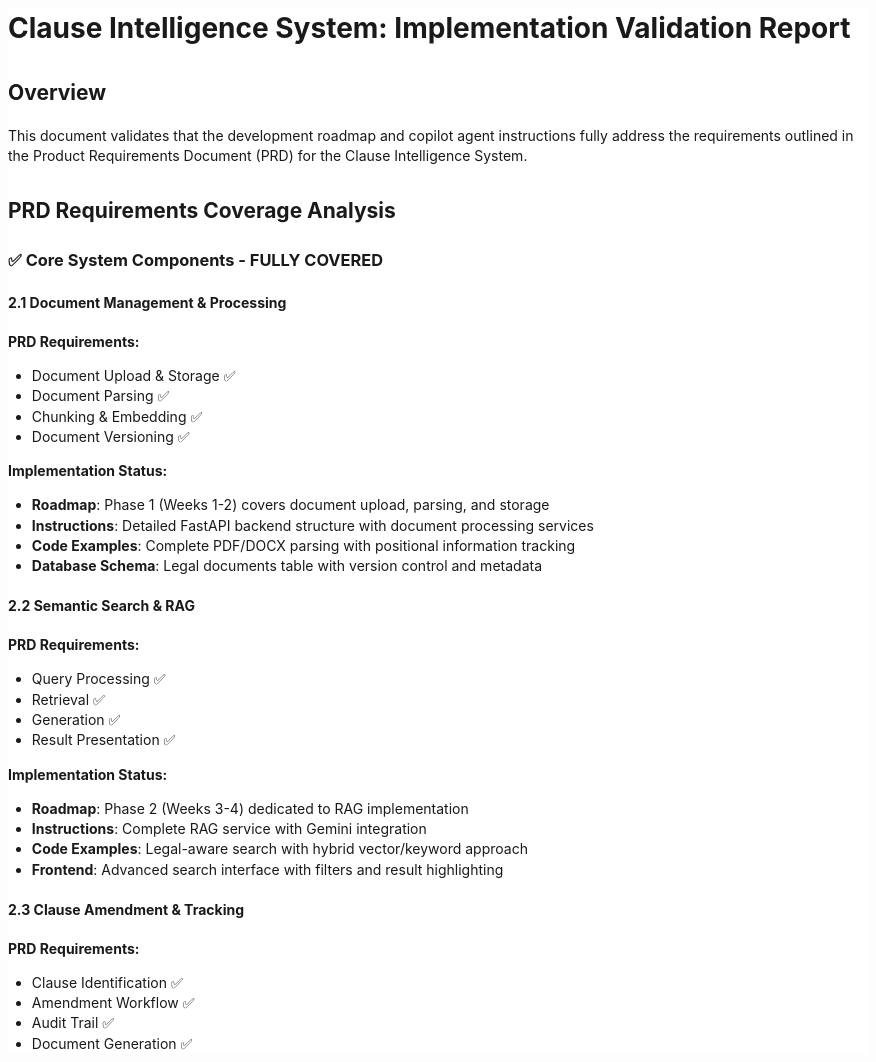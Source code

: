 # Clause Intelligence System: Implementation Validation Report

## Overview

This document validates that the development roadmap and copilot agent instructions fully address the requirements outlined in the Product Requirements Document (PRD) for the Clause Intelligence System.

## PRD Requirements Coverage Analysis

### ✅ Core System Components - FULLY COVERED

#### 2.1 Document Management & Processing

**PRD Requirements:**

- Document Upload & Storage ✅
- Document Parsing ✅
- Chunking & Embedding ✅
- Document Versioning ✅

**Implementation Status:**

- **Roadmap**: Phase 1 (Weeks 1-2) covers document upload, parsing, and storage
- **Instructions**: Detailed FastAPI backend structure with document processing services
- **Code Examples**: Complete PDF/DOCX parsing with positional information tracking
- **Database Schema**: Legal documents table with version control and metadata

#### 2.2 Semantic Search & RAG

**PRD Requirements:**

- Query Processing ✅
- Retrieval ✅
- Generation ✅
- Result Presentation ✅

**Implementation Status:**

- **Roadmap**: Phase 2 (Weeks 3-4) dedicated to RAG implementation
- **Instructions**: Complete RAG service with Gemini integration
- **Code Examples**: Legal-aware search with hybrid vector/keyword approach
- **Frontend**: Advanced search interface with filters and result highlighting

#### 2.3 Clause Amendment & Tracking

**PRD Requirements:**

- Clause Identification ✅
- Amendment Workflow ✅
- Audit Trail ✅
- Document Generation ✅
